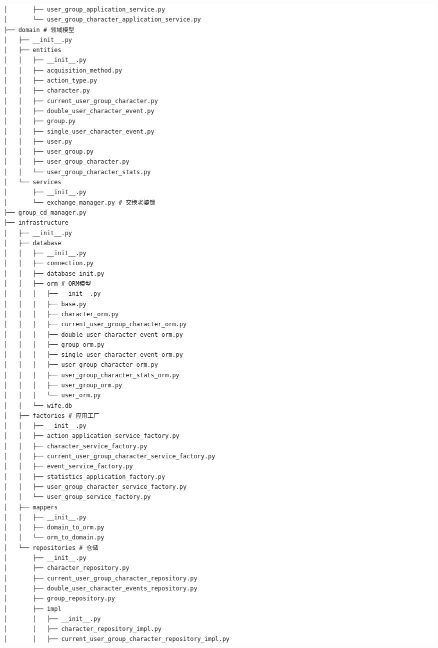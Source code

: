 ```
│       ├── user_group_application_service.py
│       └── user_group_character_application_service.py
├── domain # 领域模型
│   ├── __init__.py
│   ├── entities
│   │   ├── __init__.py
│   │   ├── acquisition_method.py
│   │   ├── action_type.py
│   │   ├── character.py
│   │   ├── current_user_group_character.py
│   │   ├── double_user_character_event.py
│   │   ├── group.py
│   │   ├── single_user_character_event.py
│   │   ├── user.py
│   │   ├── user_group.py
│   │   ├── user_group_character.py
│   │   └── user_group_character_stats.py
│   └── services 
│       ├── __init__.py
│       └── exchange_manager.py # 交换老婆锁
├── group_cd_manager.py
├── infrastructure
│   ├── __init__.py
│   ├── database
│   │   ├── __init__.py
│   │   ├── connection.py
│   │   ├── database_init.py
│   │   ├── orm # ORM模型
│   │   │   ├── __init__.py
│   │   │   ├── base.py
│   │   │   ├── character_orm.py
│   │   │   ├── current_user_group_character_orm.py
│   │   │   ├── double_user_character_event_orm.py
│   │   │   ├── group_orm.py
│   │   │   ├── single_user_character_event_orm.py
│   │   │   ├── user_group_character_orm.py
│   │   │   ├── user_group_character_stats_orm.py
│   │   │   ├── user_group_orm.py
│   │   │   └── user_orm.py
│   │   └── wife.db
│   ├── factories # 应用工厂
│   │   ├── __init__.py
│   │   ├── action_application_service_factory.py
│   │   ├── character_service_factory.py
│   │   ├── current_user_group_character_service_factory.py
│   │   ├── event_service_factory.py
│   │   ├── statistics_application_factory.py
│   │   ├── user_group_character_service_factory.py
│   │   └── user_group_service_factory.py
│   ├── mappers 
│   │   ├── __init__.py
│   │   ├── domain_to_orm.py
│   │   └── orm_to_domain.py
│   └── repositories # 仓储
│       ├── __init__.py
│       ├── character_repository.py
│       ├── current_user_group_character_repository.py
│       ├── double_user_character_events_repository.py
│       ├── group_repository.py
│       ├── impl
│       │   ├── __init__.py
│       │   ├── character_repository_impl.py
│       │   ├── current_user_group_character_repository_impl.py
```